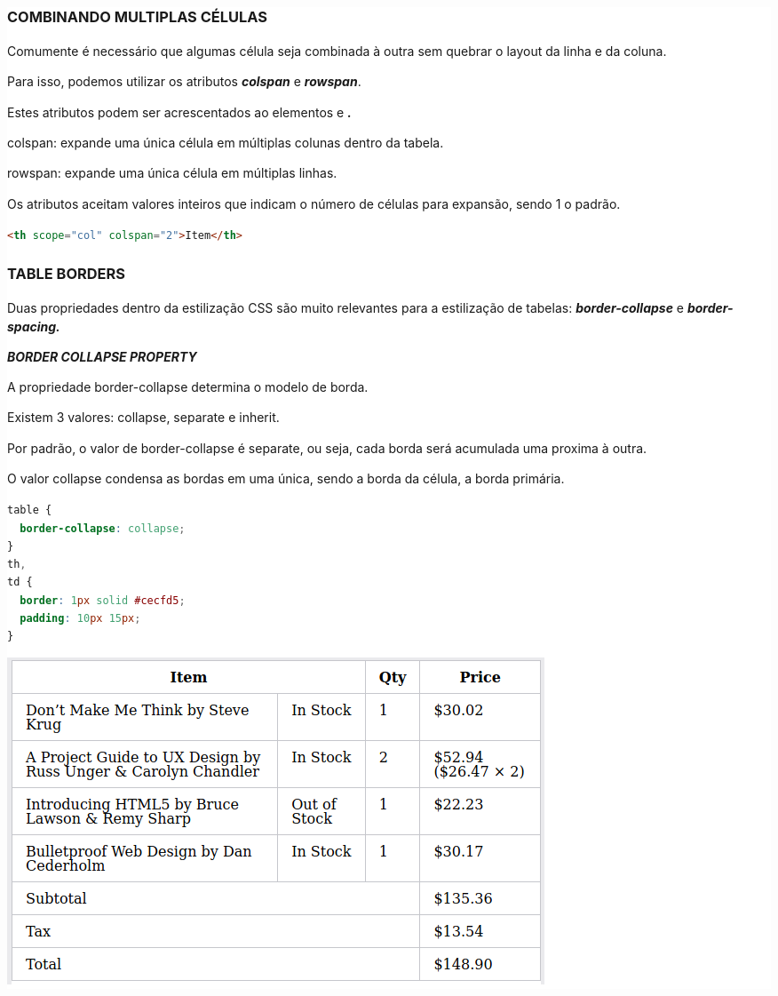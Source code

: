 ### COMBINANDO MULTIPLAS CÉLULAS

Comumente é necessário que algumas célula seja combinada à outra sem quebrar o layout da linha e da coluna.

Para isso, podemos utilizar os atributos ***colspan*** e ***rowspan***.

Estes atributos podem ser acrescentados ao elementos ***<td>*** e ***<th>.***

colspan: expande uma única célula em múltiplas colunas dentro da tabela.

rowspan: expande uma única célula em múltiplas linhas.

Os atributos aceitam valores inteiros que indicam o número de células para expansão, sendo 1 o padrão.

```html
<th scope="col" colspan="2">Item</th>
```

### TABLE BORDERS

Duas propriedades dentro da estilização CSS são muito relevantes para a estilização de tabelas: ***border-collapse*** e ***border-spacing.***

***BORDER COLLAPSE PROPERTY***

A propriedade border-collapse determina o modelo de borda.

Existem 3 valores: collapse, separate e inherit.

Por padrão, o valor de border-collapse é separate, ou seja, cada borda será acumulada uma proxima à outra.

O valor collapse condensa as bordas em uma única, sendo a borda da célula, a borda primária.

```css
table {
  border-collapse: collapse;
}
th,
td {
  border: 1px solid #cecfd5;
  padding: 10px 15px;
}
```

![Screenshot_from_2020-08-12_14-24-16.png](./Data&Tables/Screenshot_from_2020-08-12_14-24-16.png)
